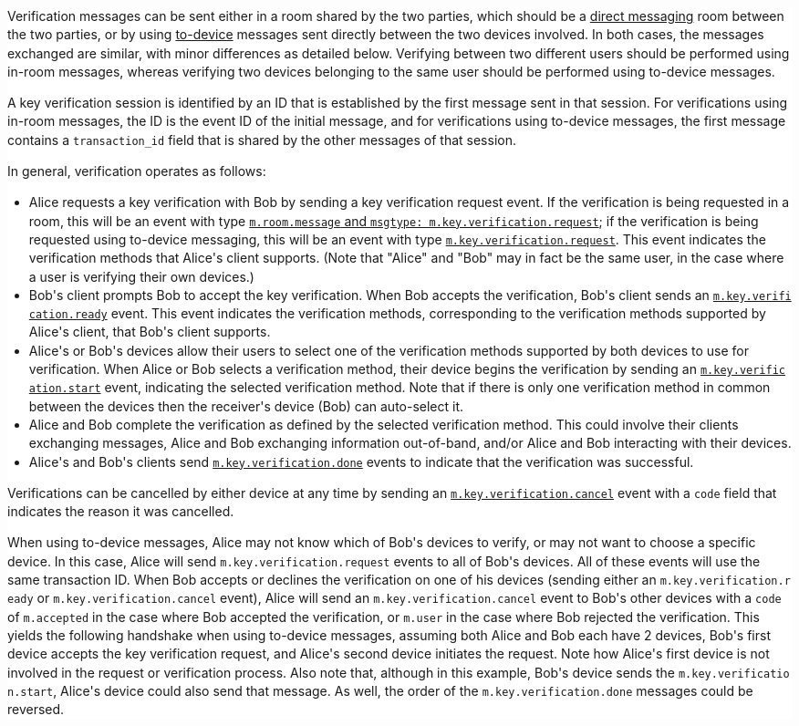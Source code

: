 Verification messages can be sent either in a room shared by the two parties, which should be a [direct messaging](https://spec.matrix.org/unstable/client-server-api/#direct-messaging) room between the two parties, or by using [to-device](https://spec.matrix.org/unstable/client-server-api/#send-to-device-messaging) messages sent directly between the two devices involved. In both cases, the messages exchanged are similar, with minor differences as detailed below. Verifying between two different users should be performed using in-room messages, whereas verifying two devices belonging to the same user should be performed using to-device messages.

A key verification session is identified by an ID that is established by the first message sent in that session. For verifications using in-room messages, the ID is the event ID of the initial message, and for verifications using to-device messages, the first message contains a `transaction_id` field that is shared by the other messages of that session.

In general, verification operates as follows:

- Alice requests a key verification with Bob by sending a key verification request event. If the verification is being requested in a room, this will be an event with type [`m.room.message` and `msgtype: m.key.verification.request`](https://spec.matrix.org/unstable/client-server-api/#mroommessagemkeyverificationrequest); if the verification is being requested using to-device messaging, this will be an event with type [`m.key.verification.request`](https://spec.matrix.org/unstable/client-server-api/#mkeyverificationrequest). This event indicates the verification methods that Alice's client supports. (Note that "Alice" and "Bob" may in fact be the same user, in the case where a user is verifying their own devices.)
- Bob's client prompts Bob to accept the key verification. When Bob accepts the verification, Bob's client sends an [`m.key.verification.ready`](https://spec.matrix.org/unstable/client-server-api/#mkeyverificationready) event. This event indicates the verification methods, corresponding to the verification methods supported by Alice's client, that Bob's client supports.
- Alice's or Bob's devices allow their users to select one of the verification methods supported by both devices to use for verification. When Alice or Bob selects a verification method, their device begins the verification by sending an [`m.key.verification.start`](https://spec.matrix.org/unstable/client-server-api/#mkeyverificationstart) event, indicating the selected verification method. Note that if there is only one verification method in common between the devices then the receiver's device (Bob) can auto-select it.
- Alice and Bob complete the verification as defined by the selected verification method. This could involve their clients exchanging messages, Alice and Bob exchanging information out-of-band, and/or Alice and Bob interacting with their devices.
- Alice's and Bob's clients send [`m.key.verification.done`](https://spec.matrix.org/unstable/client-server-api/#mkeyverificationdone) events to indicate that the verification was successful.

Verifications can be cancelled by either device at any time by sending an [`m.key.verification.cancel`](https://spec.matrix.org/unstable/client-server-api/#mkeyverificationcancel) event with a `code` field that indicates the reason it was cancelled.

When using to-device messages, Alice may not know which of Bob's devices to verify, or may not want to choose a specific device. In this case, Alice will send `m.key.verification.request` events to all of Bob's devices. All of these events will use the same transaction ID. When Bob accepts or declines the verification on one of his devices (sending either an `m.key.verification.ready` or `m.key.verification.cancel` event), Alice will send an `m.key.verification.cancel` event to Bob's other devices with a `code` of `m.accepted` in the case where Bob accepted the verification, or `m.user` in the case where Bob rejected the verification. This yields the following handshake when using to-device messages, assuming both Alice and Bob each have 2 devices, Bob's first device accepts the key verification request, and Alice's second device initiates the request. Note how Alice's first device is not involved in the request or verification process. Also note that, although in this example, Bob's device sends the `m.key.verification.start`, Alice's device could also send that message. As well, the order of the `m.key.verification.done` messages could be reversed.
